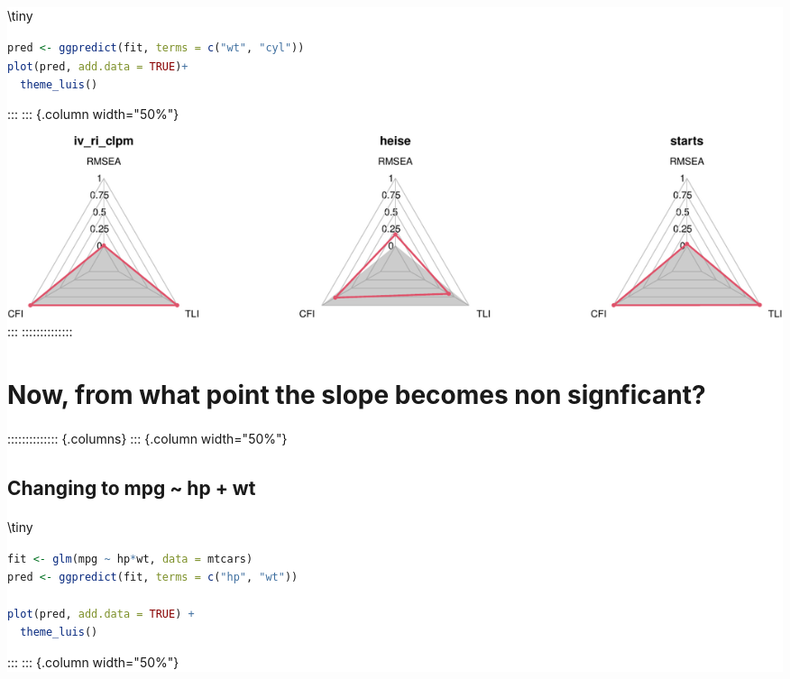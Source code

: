 \tiny


```r
pred <- ggpredict(fit, terms = c("wt", "cyl"))
plot(pred, add.data = TRUE)+
  theme_luis()
```

:::
::: {.column width="50%"}


![](../graphs/unnamed-chunk-8-1.pdf) 
:::
::::::::::::::


# Now, from what point the slope becomes non signficant?

:::::::::::::: {.columns}
::: {.column width="50%"}
## Changing to mpg ~ hp + wt

\tiny


```r
fit <- glm(mpg ~ hp*wt, data = mtcars)
pred <- ggpredict(fit, terms = c("hp", "wt"))

plot(pred, add.data = TRUE) +
  theme_luis()
```


:::
::: {.column width="50%"}
